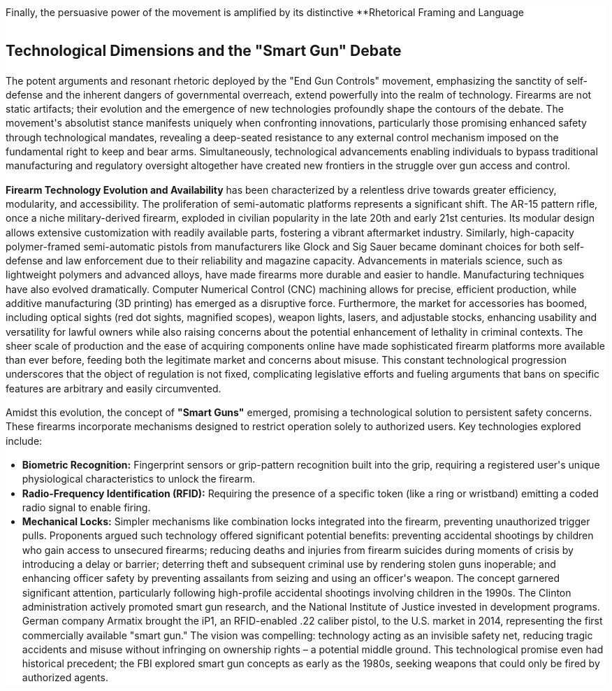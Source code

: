 Finally, the persuasive power of the movement is amplified by its distinctive **Rhetorical Framing and Language

## Technological Dimensions and the "Smart Gun" Debate

The potent arguments and resonant rhetoric deployed by the "End Gun Controls" movement, emphasizing the sanctity of self-defense and the inherent dangers of governmental overreach, extend powerfully into the realm of technology. Firearms are not static artifacts; their evolution and the emergence of new technologies profoundly shape the contours of the debate. The movement's absolutist stance manifests uniquely when confronting innovations, particularly those promising enhanced safety through technological mandates, revealing a deep-seated resistance to any external control mechanism imposed on the fundamental right to keep and bear arms. Simultaneously, technological advancements enabling individuals to bypass traditional manufacturing and regulatory oversight altogether have created new frontiers in the struggle over gun access and control.

**Firearm Technology Evolution and Availability** has been characterized by a relentless drive towards greater efficiency, modularity, and accessibility. The proliferation of semi-automatic platforms represents a significant shift. The AR-15 pattern rifle, once a niche military-derived firearm, exploded in civilian popularity in the late 20th and early 21st centuries. Its modular design allows extensive customization with readily available parts, fostering a vibrant aftermarket industry. Similarly, high-capacity polymer-framed semi-automatic pistols from manufacturers like Glock and Sig Sauer became dominant choices for both self-defense and law enforcement due to their reliability and magazine capacity. Advancements in materials science, such as lightweight polymers and advanced alloys, have made firearms more durable and easier to handle. Manufacturing techniques have also evolved dramatically. Computer Numerical Control (CNC) machining allows for precise, efficient production, while additive manufacturing (3D printing) has emerged as a disruptive force. Furthermore, the market for accessories has boomed, including optical sights (red dot sights, magnified scopes), weapon lights, lasers, and adjustable stocks, enhancing usability and versatility for lawful owners while also raising concerns about the potential enhancement of lethality in criminal contexts. The sheer scale of production and the ease of acquiring components online have made sophisticated firearm platforms more available than ever before, feeding both the legitimate market and concerns about misuse. This constant technological progression underscores that the object of regulation is not fixed, complicating legislative efforts and fueling arguments that bans on specific features are arbitrary and easily circumvented.

Amidst this evolution, the concept of **"Smart Guns"** emerged, promising a technological solution to persistent safety concerns. These firearms incorporate mechanisms designed to restrict operation solely to authorized users. Key technologies explored include:
*   **Biometric Recognition:** Fingerprint sensors or grip-pattern recognition built into the grip, requiring a registered user's unique physiological characteristics to unlock the firearm.
*   **Radio-Frequency Identification (RFID):** Requiring the presence of a specific token (like a ring or wristband) emitting a coded radio signal to enable firing.
*   **Mechanical Locks:** Simpler mechanisms like combination locks integrated into the firearm, preventing unauthorized trigger pulls.
Proponents argued such technology offered significant potential benefits: preventing accidental shootings by children who gain access to unsecured firearms; reducing deaths and injuries from firearm suicides during moments of crisis by introducing a delay or barrier; deterring theft and subsequent criminal use by rendering stolen guns inoperable; and enhancing officer safety by preventing assailants from seizing and using an officer's weapon. The concept garnered significant attention, particularly following high-profile accidental shootings involving children in the 1990s. The Clinton administration actively promoted smart gun research, and the National Institute of Justice invested in development programs. German company Armatix brought the iP1, an RFID-enabled .22 caliber pistol, to the U.S. market in 2014, representing the first commercially available "smart gun." The vision was compelling: technology acting as an invisible safety net, reducing tragic accidents and misuse without infringing on ownership rights – a potential middle ground. This technological promise even had historical precedent; the FBI explored smart gun concepts as early as the 1980s, seeking weapons that could only be fired by authorized agents.
